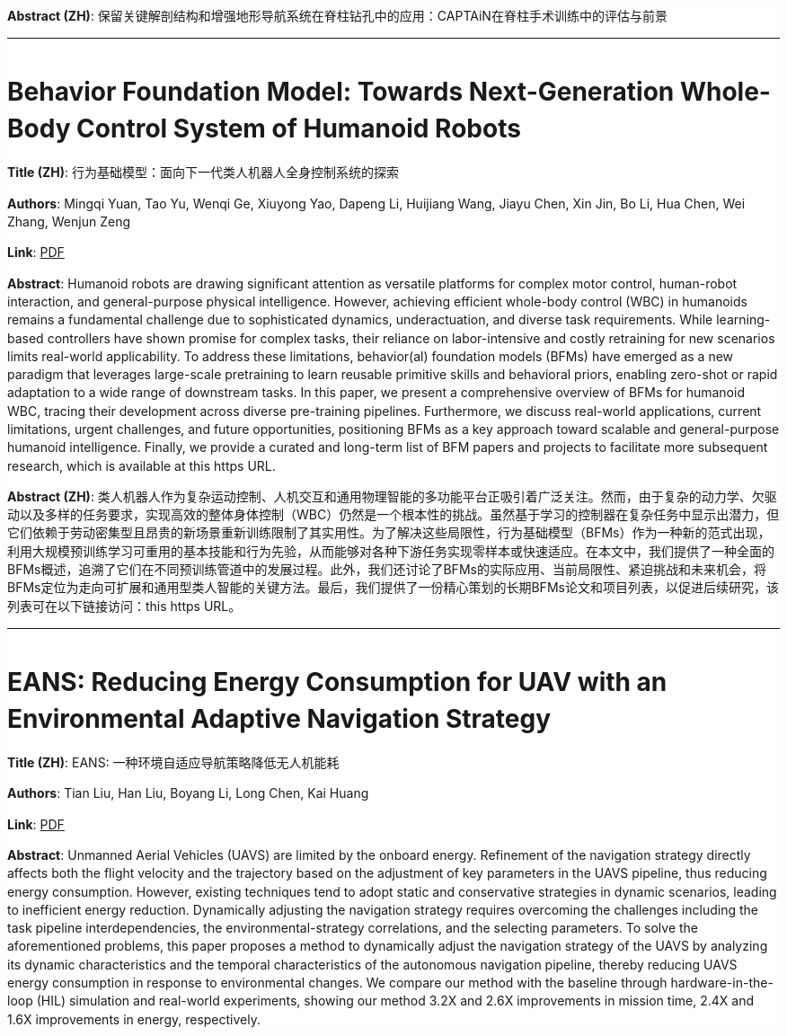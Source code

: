 **Abstract (ZH)**: 保留关键解剖结构和增强地形导航系统在脊柱钻孔中的应用：CAPTAiN在脊柱手术训练中的评估与前景 

---
# Behavior Foundation Model: Towards Next-Generation Whole-Body Control System of Humanoid Robots 

**Title (ZH)**: 行为基础模型：面向下一代类人机器人全身控制系统的探索 

**Authors**: Mingqi Yuan, Tao Yu, Wenqi Ge, Xiuyong Yao, Dapeng Li, Huijiang Wang, Jiayu Chen, Xin Jin, Bo Li, Hua Chen, Wei Zhang, Wenjun Zeng  

**Link**: [PDF](https://arxiv.org/pdf/2506.20487)  

**Abstract**: Humanoid robots are drawing significant attention as versatile platforms for complex motor control, human-robot interaction, and general-purpose physical intelligence. However, achieving efficient whole-body control (WBC) in humanoids remains a fundamental challenge due to sophisticated dynamics, underactuation, and diverse task requirements. While learning-based controllers have shown promise for complex tasks, their reliance on labor-intensive and costly retraining for new scenarios limits real-world applicability. To address these limitations, behavior(al) foundation models (BFMs) have emerged as a new paradigm that leverages large-scale pretraining to learn reusable primitive skills and behavioral priors, enabling zero-shot or rapid adaptation to a wide range of downstream tasks. In this paper, we present a comprehensive overview of BFMs for humanoid WBC, tracing their development across diverse pre-training pipelines. Furthermore, we discuss real-world applications, current limitations, urgent challenges, and future opportunities, positioning BFMs as a key approach toward scalable and general-purpose humanoid intelligence. Finally, we provide a curated and long-term list of BFM papers and projects to facilitate more subsequent research, which is available at this https URL. 

**Abstract (ZH)**: 类人机器人作为复杂运动控制、人机交互和通用物理智能的多功能平台正吸引着广泛关注。然而，由于复杂的动力学、欠驱动以及多样的任务要求，实现高效的整体身体控制（WBC）仍然是一个根本性的挑战。虽然基于学习的控制器在复杂任务中显示出潜力，但它们依赖于劳动密集型且昂贵的新场景重新训练限制了其实用性。为了解决这些局限性，行为基础模型（BFMs）作为一种新的范式出现，利用大规模预训练学习可重用的基本技能和行为先验，从而能够对各种下游任务实现零样本或快速适应。在本文中，我们提供了一种全面的BFMs概述，追溯了它们在不同预训练管道中的发展过程。此外，我们还讨论了BFMs的实际应用、当前局限性、紧迫挑战和未来机会，将BFMs定位为走向可扩展和通用型类人智能的关键方法。最后，我们提供了一份精心策划的长期BFMs论文和项目列表，以促进后续研究，该列表可在以下链接访问：this https URL。 

---
# EANS: Reducing Energy Consumption for UAV with an Environmental Adaptive Navigation Strategy 

**Title (ZH)**: EANS: 一种环境自适应导航策略降低无人机能耗 

**Authors**: Tian Liu, Han Liu, Boyang Li, Long Chen, Kai Huang  

**Link**: [PDF](https://arxiv.org/pdf/2506.20485)  

**Abstract**: Unmanned Aerial Vehicles (UAVS) are limited by the onboard energy. Refinement of the navigation strategy directly affects both the flight velocity and the trajectory based on the adjustment of key parameters in the UAVS pipeline, thus reducing energy consumption. However, existing techniques tend to adopt static and conservative strategies in dynamic scenarios, leading to inefficient energy reduction. Dynamically adjusting the navigation strategy requires overcoming the challenges including the task pipeline interdependencies, the environmental-strategy correlations, and the selecting parameters. To solve the aforementioned problems, this paper proposes a method to dynamically adjust the navigation strategy of the UAVS by analyzing its dynamic characteristics and the temporal characteristics of the autonomous navigation pipeline, thereby reducing UAVS energy consumption in response to environmental changes. We compare our method with the baseline through hardware-in-the-loop (HIL) simulation and real-world experiments, showing our method 3.2X and 2.6X improvements in mission time, 2.4X and 1.6X improvements in energy, respectively. 
